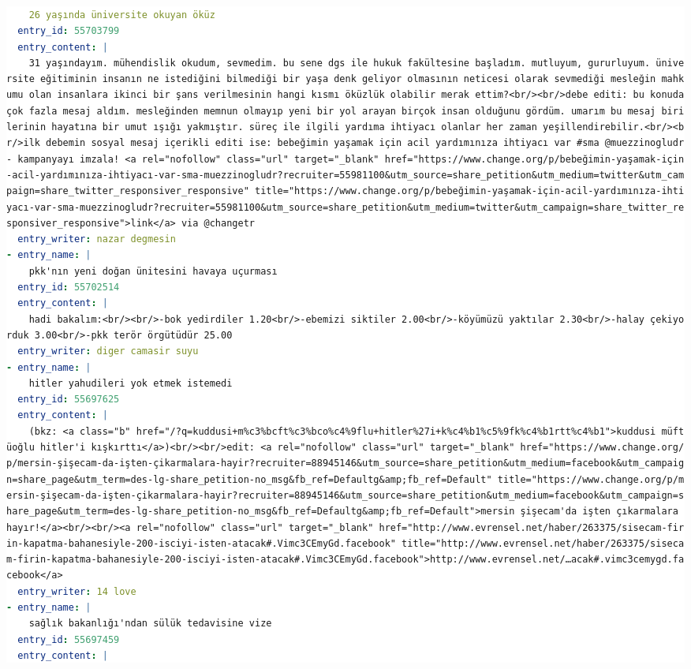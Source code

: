 ```yaml
    26 yaşında üniversite okuyan öküz
  entry_id: 55703799
  entry_content: |
    31 yaşındayım. mühendislik okudum, sevmedim. bu sene dgs ile hukuk fakültesine başladım. mutluyum, gururluyum. üniversite eğitiminin insanın ne istediğini bilmediği bir yaşa denk geliyor olmasının neticesi olarak sevmediği mesleğin mahkumu olan insanlara ikinci bir şans verilmesinin hangi kısmı öküzlük olabilir merak ettim?<br/><br/>debe editi: bu konuda çok fazla mesaj aldım. mesleğinden memnun olmayıp yeni bir yol arayan birçok insan olduğunu gördüm. umarım bu mesaj birilerinin hayatına bir umut ışığı yakmıştır. süreç ile ilgili yardıma ihtiyacı olanlar her zaman yeşillendirebilir.<br/><br/>ilk debemin sosyal mesaj içerikli editi ise: bebeğimin yaşamak için acil yardımınıza ihtiyacı var #sma @muezzinogludr - kampanyayı imzala! <a rel="nofollow" class="url" target="_blank" href="https://www.change.org/p/bebeğimin-yaşamak-için-acil-yardımınıza-ihtiyacı-var-sma-muezzinogludr?recruiter=55981100&utm_source=share_petition&utm_medium=twitter&utm_campaign=share_twitter_responsiver_responsive" title="https://www.change.org/p/bebeğimin-yaşamak-için-acil-yardımınıza-ihtiyacı-var-sma-muezzinogludr?recruiter=55981100&utm_source=share_petition&utm_medium=twitter&utm_campaign=share_twitter_responsiver_responsive">link</a> via @changetr
  entry_writer: nazar degmesin
- entry_name: |
    pkk'nın yeni doğan ünitesini havaya uçurması
  entry_id: 55702514
  entry_content: |
    hadi bakalım:<br/><br/>-bok yedirdiler 1.20<br/>-ebemizi siktiler 2.00<br/>-köyümüzü yaktılar 2.30<br/>-halay çekiyorduk 3.00<br/>-pkk terör örgütüdür 25.00
  entry_writer: diger camasir suyu
- entry_name: |
    hitler yahudileri yok etmek istemedi
  entry_id: 55697625
  entry_content: |
    (bkz: <a class="b" href="/?q=kuddusi+m%c3%bcft%c3%bco%c4%9flu+hitler%27i+k%c4%b1%c5%9fk%c4%b1rtt%c4%b1">kuddusi müftüoğlu hitler'i kışkırttı</a>)<br/><br/>edit: <a rel="nofollow" class="url" target="_blank" href="https://www.change.org/p/mersin-şişecam-da-işten-çikarmalara-hayir?recruiter=88945146&utm_source=share_petition&utm_medium=facebook&utm_campaign=share_page&utm_term=des-lg-share_petition-no_msg&fb_ref=Defaultg&amp;fb_ref=Default" title="https://www.change.org/p/mersin-şişecam-da-işten-çikarmalara-hayir?recruiter=88945146&utm_source=share_petition&utm_medium=facebook&utm_campaign=share_page&utm_term=des-lg-share_petition-no_msg&fb_ref=Defaultg&amp;fb_ref=Default">mersin şişecam'da işten çıkarmalara hayır!</a><br/><br/><a rel="nofollow" class="url" target="_blank" href="http://www.evrensel.net/haber/263375/sisecam-firin-kapatma-bahanesiyle-200-isciyi-isten-atacak#.Vimc3CEmyGd.facebook" title="http://www.evrensel.net/haber/263375/sisecam-firin-kapatma-bahanesiyle-200-isciyi-isten-atacak#.Vimc3CEmyGd.facebook">http://www.evrensel.net/…acak#.vimc3cemygd.facebook</a>
  entry_writer: 14 love
- entry_name: |
    sağlık bakanlığı'ndan sülük tedavisine vize
  entry_id: 55697459
  entry_content: |
```